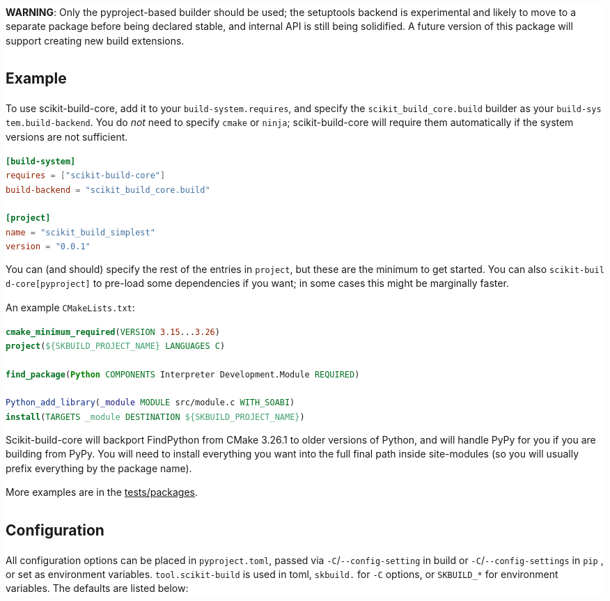 **WARNING**: Only the pyproject-based builder should be used; the setuptools
backend is experimental and likely to move to a separate package before being
declared stable, and internal API is still being solidified. A future version of
this package will support creating new build extensions.

## Example

To use scikit-build-core, add it to your `build-system.requires`, and specify
the `scikit_build_core.build` builder as your `build-system.build-backend`. You
do _not_ need to specify `cmake` or `ninja`; scikit-build-core will require them
automatically if the system versions are not sufficient.

```toml
[build-system]
requires = ["scikit-build-core"]
build-backend = "scikit_build_core.build"

[project]
name = "scikit_build_simplest"
version = "0.0.1"
```

You can (and should) specify the rest of the entries in `project`, but these are
the minimum to get started. You can also `scikit-build-core[pyproject]` to
pre-load some dependencies if you want; in some cases this might be marginally
faster.

An example `CMakeLists.txt`:

```cmake
cmake_minimum_required(VERSION 3.15...3.26)
project(${SKBUILD_PROJECT_NAME} LANGUAGES C)

find_package(Python COMPONENTS Interpreter Development.Module REQUIRED)

Python_add_library(_module MODULE src/module.c WITH_SOABI)
install(TARGETS _module DESTINATION ${SKBUILD_PROJECT_NAME})
```

Scikit-build-core will backport FindPython from CMake 3.26.1 to older versions
of Python, and will handle PyPy for you if you are building from PyPy. You will
need to install everything you want into the full final path inside site-modules
(so you will usually prefix everything by the package name).

More examples are in the
[tests/packages](https://github.com/scikit-build/scikit-build-core/tree/main/tests/packages).

## Configuration

All configuration options can be placed in `pyproject.toml`, passed via
`-C`/`--config-setting` in build or `-C`/`--config-settings` in `pip` , or set
as environment variables. `tool.scikit-build` is used in toml, `skbuild.` for
`-C` options, or `SKBUILD_*` for environment variables. The defaults are listed
below:


[actions-badge]:            https://github.com/scikit-build/scikit-build-core/workflows/CI/badge.svg
[actions-link]:             https://github.com/scikit-build/scikit-build-core/actions
[black-badge]:              https://img.shields.io/badge/code%20style-black-000000.svg
[black-link]:               https://github.com/psf/black
[conda-badge]:              https://img.shields.io/conda/vn/conda-forge/scikit-build-core
[conda-link]:               https://github.com/conda-forge/scikit-build-core-feedstock
[github-discussions-badge]: https://img.shields.io/static/v1?label=Discussions&message=Ask&color=blue&logo=github
[github-discussions-link]:  https://github.com/orgs/scikit-build/discussions
[gitter-badge]:             https://badges.gitter.im/https://github.com/scikit-build/scikit-build-core/community.svg
[gitter-link]:              https://gitter.im/https://github.com/scikit-build/scikit-build-core/community?utm_source=badge&utm_medium=badge&utm_campaign=pr-badge
[codecov-badge]:            https://codecov.io/gh/scikit-build/scikit-build-core/branch/main/graph/badge.svg?token=ZLbQzIvyG8
[codecov-link]:             https://codecov.io/gh/scikit-build/scikit-build-core
[pypi-link]:                https://pypi.org/project/scikit-build-core/
[pypi-platforms]:           https://img.shields.io/pypi/pyversions/scikit-build-core
[pypi-version]:             https://badge.fury.io/py/scikit-build-core.svg
[rtd-badge]:                https://readthedocs.org/projects/scikit-build-core/badge/?version=latest
[rtd-link]:                 https://scikit-build-core.readthedocs.io/en/latest/?badge=latest
[OAC-2209877]:              https://www.nsf.gov/awardsearch/showAward?AWD_ID=2209877&HistoricalAwards=false
[hatchling]:                https://hatch.pypa.io/latest
[maturin]:                  https://www.maturin.rs
[meson-python]:             https://meson-python.readthedocs.io
[enscons]:                  https://pypi.org/project/enscons
[py-build-cmake]:           https://tttapa.github.io/py-build-cmake